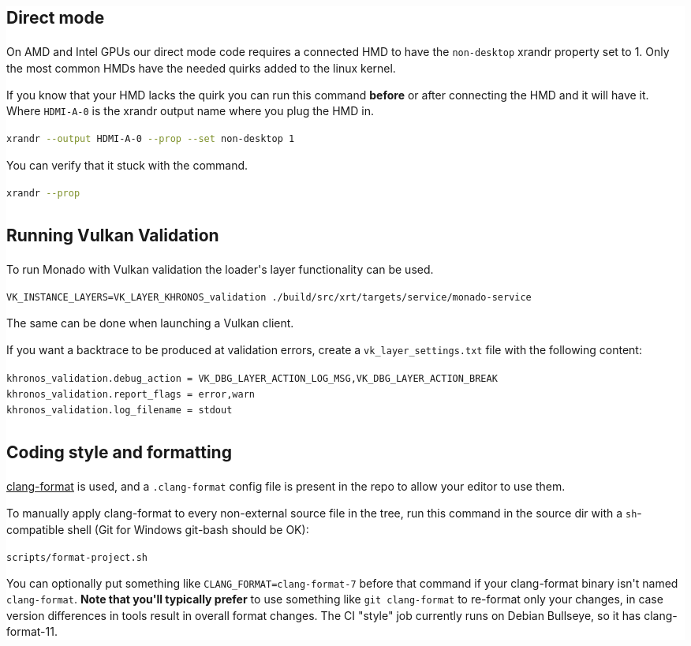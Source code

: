 ## Direct mode

On AMD and Intel GPUs our direct mode code requires a connected HMD to have
the `non-desktop` xrandr property set to 1.
Only the most common HMDs have the needed quirks added to the linux kernel.

If you know that your HMD lacks the quirk you can run this command **before** or
after connecting the HMD and it will have it. Where `HDMI-A-0` is the xrandr
output name where you plug the HMD in.

```bash
xrandr --output HDMI-A-0 --prop --set non-desktop 1
```

You can verify that it stuck with the command.

```bash
xrandr --prop
```

## Running Vulkan Validation

To run Monado with Vulkan validation the loader's layer functionality can be used.
```
VK_INSTANCE_LAYERS=VK_LAYER_KHRONOS_validation ./build/src/xrt/targets/service/monado-service
```
The same can be done when launching a Vulkan client.

If you want a backtrace to be produced at validation errors, create a `vk_layer_settings.txt`
file with the following content:
```
khronos_validation.debug_action = VK_DBG_LAYER_ACTION_LOG_MSG,VK_DBG_LAYER_ACTION_BREAK
khronos_validation.report_flags = error,warn
khronos_validation.log_filename = stdout
```

## Coding style and formatting

[clang-format][] is used,
and a `.clang-format` config file is present in the repo
to allow your editor to use them.

To manually apply clang-format to every non-external source file in the tree,
run this command in the source dir with a `sh`-compatible shell
(Git for Windows git-bash should be OK):

```bash
scripts/format-project.sh
```

You can optionally put something like `CLANG_FORMAT=clang-format-7` before that command
if your clang-format binary isn't named `clang-format`.
**Note that you'll typically prefer** to use something like `git clang-format`
to re-format only your changes, in case version differences in tools result in overall format changes.
The CI "style" job currently runs on Debian Bullseye, so it has clang-format-11.


[OpenHMD]: http://openhmd.net
[drm-lease]: https://haagch.frickel.club/#!drmlease%2Emd
[OpenXR]: https://khronos.org/openxr
[clang-format]: https://releases.llvm.org/7.0.0/tools/clang/docs/ClangFormat.html
[cmake-build]: https://cmake.org/cmake/help/v3.12/manual/cmake.1.html#build-tool-mode
[cmake-generate]: https://cmake.org/cmake/help/v3.12/manual/cmake.1.html
[CMake]: https://cmake.org
[mesamatrix-ext]: https://mesamatrix.net/#Version_ExtensionsthatarenotpartofanyOpenGLorOpenGLESversion